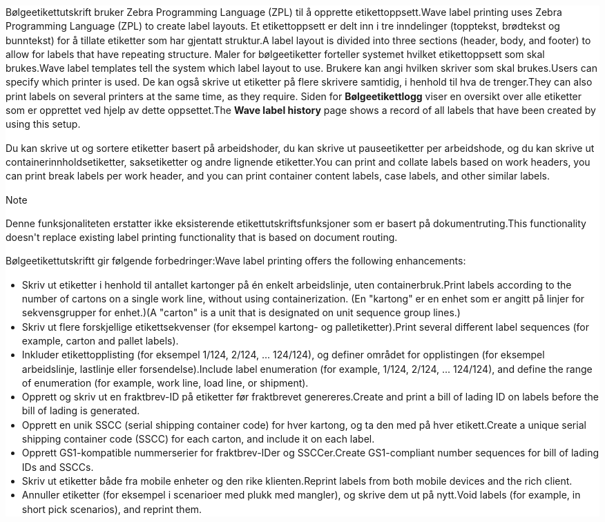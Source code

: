<span data-ttu-id="133b9-107">Bølgeetikettutskrift bruker Zebra Programming Language (ZPL) til å opprette etikettoppsett.</span><span class="sxs-lookup"><span data-stu-id="133b9-107">Wave label printing uses Zebra Programming Language (ZPL) to create label layouts.</span></span> <span data-ttu-id="133b9-108">Et etikettoppsett er delt inn i tre inndelinger (topptekst, brødtekst og bunntekst) for å tillate etiketter som har gjentatt struktur.</span><span class="sxs-lookup"><span data-stu-id="133b9-108">A label layout is divided into three sections (header, body, and footer) to allow for labels that have repeating structure.</span></span> <span data-ttu-id="133b9-109">Maler for bølgeetiketter forteller systemet hvilket etikettoppsett som skal brukes.</span><span class="sxs-lookup"><span data-stu-id="133b9-109">Wave label templates tell the system which label layout to use.</span></span> <span data-ttu-id="133b9-110">Brukere kan angi hvilken skriver som skal brukes.</span><span class="sxs-lookup"><span data-stu-id="133b9-110">Users can specify which printer is used.</span></span> <span data-ttu-id="133b9-111">De kan også skrive ut etiketter på flere skrivere samtidig, i henhold til hva de trenger.</span><span class="sxs-lookup"><span data-stu-id="133b9-111">They can also print labels on several printers at the same time, as they require.</span></span> <span data-ttu-id="133b9-112">Siden for **Bølgeetikettlogg** viser en oversikt over alle etiketter som er opprettet ved hjelp av dette oppsettet.</span><span class="sxs-lookup"><span data-stu-id="133b9-112">The **Wave label history** page shows a record of all labels that have been created by using this setup.</span></span>

<span data-ttu-id="133b9-113">Du kan skrive ut og sortere etiketter basert på arbeidshoder, du kan skrive ut pauseetiketter per arbeidshode, og du kan skrive ut containerinnholdsetiketter, saksetiketter og andre lignende etiketter.</span><span class="sxs-lookup"><span data-stu-id="133b9-113">You can print and collate labels based on work headers, you can print break labels per work header, and you can print container content labels, case labels, and other similar labels.</span></span>

> [!NOTE]
> <span data-ttu-id="133b9-114">Denne funksjonaliteten erstatter ikke eksisterende etikettutskriftsfunksjoner som er basert på dokumentruting.</span><span class="sxs-lookup"><span data-stu-id="133b9-114">This functionality doesn't replace existing label printing functionality that is based on document routing.</span></span>

<span data-ttu-id="133b9-115">Bølgeetikettutskriftt gir følgende forbedringer:</span><span class="sxs-lookup"><span data-stu-id="133b9-115">Wave label printing offers the following enhancements:</span></span>

- <span data-ttu-id="133b9-116">Skriv ut etiketter i henhold til antallet kartonger på én enkelt arbeidslinje, uten containerbruk.</span><span class="sxs-lookup"><span data-stu-id="133b9-116">Print labels according to the number of cartons on a single work line, without using containerization.</span></span> <span data-ttu-id="133b9-117">(En "kartong" er en enhet som er angitt på linjer for sekvensgrupper for enhet.)</span><span class="sxs-lookup"><span data-stu-id="133b9-117">(A "carton" is a unit that is designated on unit sequence group lines.)</span></span>
- <span data-ttu-id="133b9-118">Skriv ut flere forskjellige etikettsekvenser (for eksempel kartong- og palletiketter).</span><span class="sxs-lookup"><span data-stu-id="133b9-118">Print several different label sequences (for example, carton and pallet labels).</span></span>
- <span data-ttu-id="133b9-119">Inkluder etikettopplisting (for eksempel 1/124, 2/124, ... 124/124), og definer området for opplistingen (for eksempel arbeidslinje, lastlinje eller forsendelse).</span><span class="sxs-lookup"><span data-stu-id="133b9-119">Include label enumeration (for example, 1/124, 2/124, ... 124/124), and define the range of enumeration (for example, work line, load line, or shipment).</span></span>
- <span data-ttu-id="133b9-120">Opprett og skriv ut en fraktbrev-ID på etiketter før fraktbrevet genereres.</span><span class="sxs-lookup"><span data-stu-id="133b9-120">Create and print a bill of lading ID on labels before the bill of lading is generated.</span></span>
- <span data-ttu-id="133b9-121">Opprett en unik SSCC (serial shipping container code) for hver kartong, og ta den med på hver etikett.</span><span class="sxs-lookup"><span data-stu-id="133b9-121">Create a unique serial shipping container code (SSCC) for each carton, and include it on each label.</span></span>
- <span data-ttu-id="133b9-122">Opprett GS1-kompatible nummerserier for fraktbrev-IDer og SSCCer.</span><span class="sxs-lookup"><span data-stu-id="133b9-122">Create GS1-compliant number sequences for bill of lading IDs and SSCCs.</span></span>
- <span data-ttu-id="133b9-123">Skriv ut etiketter både fra mobile enheter og den rike klienten.</span><span class="sxs-lookup"><span data-stu-id="133b9-123">Reprint labels from both mobile devices and the rich client.</span></span>
- <span data-ttu-id="133b9-124">Annuller etiketter (for eksempel i scenarioer med plukk med mangler), og skrive dem ut på nytt.</span><span class="sxs-lookup"><span data-stu-id="133b9-124">Void labels (for example, in short pick scenarios), and reprint them.</span></span>